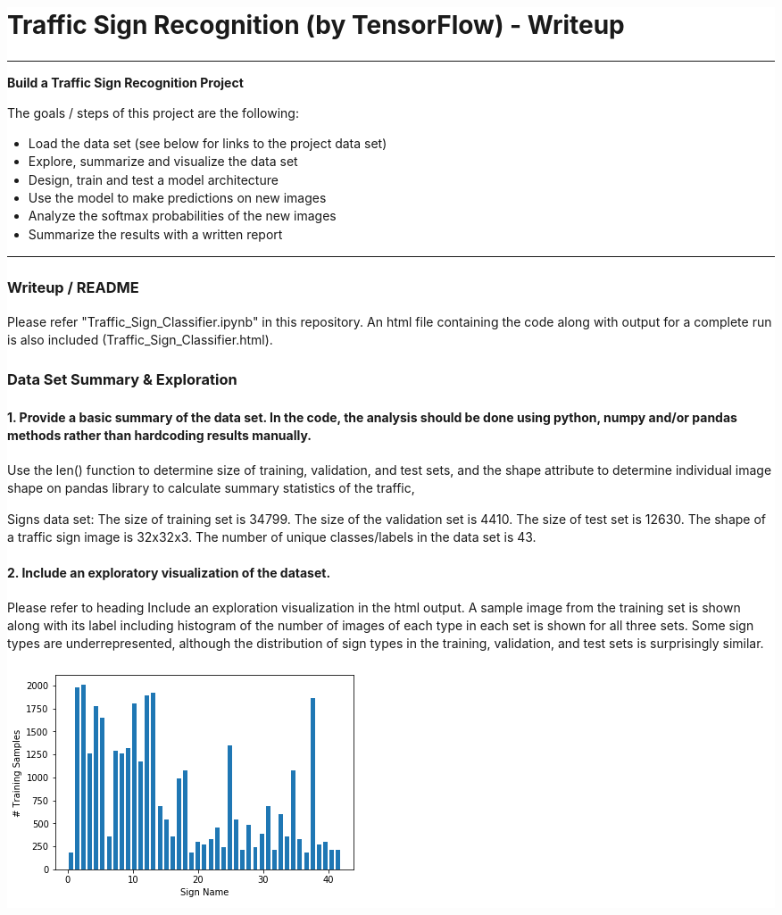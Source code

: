 # **Traffic Sign Recognition (by TensorFlow) - Writeup** 
---

**Build a Traffic Sign Recognition Project**

The goals / steps of this project are the following:
* Load the data set (see below for links to the project data set)
* Explore, summarize and visualize the data set
* Design, train and test a model architecture
* Use the model to make predictions on new images
* Analyze the softmax probabilities of the new images
* Summarize the results with a written report


[//]: # (Image References)

[image1]: ./examples/visualization.jpg "Visualization"
[image2]: ./examples/grayscale.jpg "Grayscaling"
[image3]: ./examples/random_noise.jpg "Random Noise"
[image4]: ./examples/placeholder.png "Traffic Sign 1"
[image5]: ./examples/placeholder.png "Traffic Sign 2"
[image6]: ./examples/placeholder.png "Traffic Sign 3"
[image7]: ./examples/placeholder.png "Traffic Sign 4"
[image8]: ./examples/placeholder.png "Traffic Sign 5"

---
### Writeup / README
Please refer "Traffic_Sign_Classifier.ipynb" in this repository. An html file containing the code along with output for a complete run is also included (Traffic_Sign_Classifier.html).
### Data Set Summary & Exploration

#### 1. Provide a basic summary of the data set. In the code, the analysis should be done using python, numpy and/or pandas methods rather than hardcoding results manually.

Use the len() function to determine size of training, validation, and test sets, and the shape attribute to determine individual image shape on pandas library to calculate summary statistics of the traffic,

Signs data set:
The size of training set is 34799.
The size of the validation set is 4410.
The size of test set is 12630.
The shape of a traffic sign image is 32x32x3.
The number of unique classes/labels in the data set is 43.

#### 2. Include an exploratory visualization of the dataset.

Please refer to heading Include an exploration visualization in the html output. A sample image from the training set is shown along with its label including histogram of the number of images of each type in each set is shown for all three sets. 
Some sign types are underrepresented, although the distribution of sign types in the training, validation, and test sets is surprisingly similar.

![histgram of number of image of sing type](./histgram.png)
